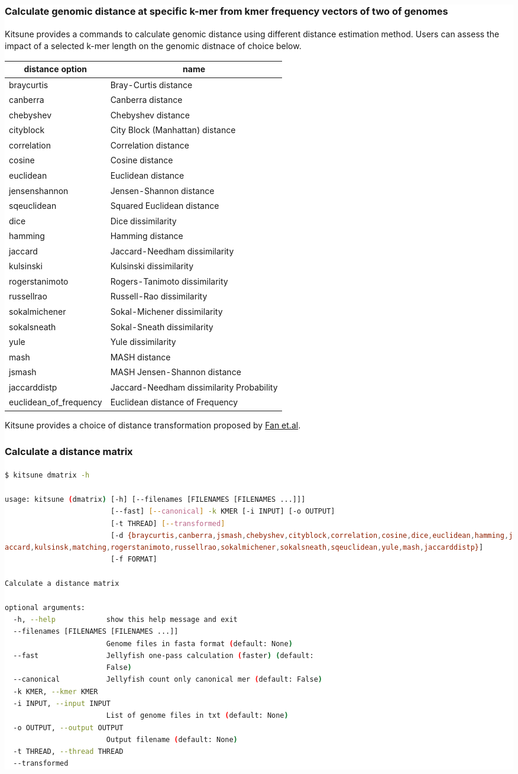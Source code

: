### Calculate genomic distance at specific k-mer from kmer frequency vectors of two of genomes

Kitsune provides a commands to calculate genomic distance using different distance estimation method. Users can assess the impact of a selected k-mer length on the genomic distnace of choice below.

distance option        | name
---------------------- | ----
braycurtis             | Bray-Curtis distance
canberra               | Canberra distance
chebyshev              | Chebyshev distance
cityblock              | City Block (Manhattan) distance
correlation            | Correlation distance
cosine                 | Cosine distance
euclidean              | Euclidean distance
jensenshannon          | Jensen-Shannon distance
sqeuclidean            | Squared Euclidean distance
dice                   | Dice dissimilarity
hamming                | Hamming distance
jaccard                | Jaccard-Needham dissimilarity
kulsinski              | Kulsinski dissimilarity
rogerstanimoto         | Rogers-Tanimoto dissimilarity
russellrao             | Russell-Rao dissimilarity
sokalmichener          | Sokal-Michener dissimilarity
sokalsneath            | Sokal-Sneath dissimilarity
yule                   | Yule dissimilarity
mash                   | MASH distance
jsmash                 | MASH Jensen-Shannon distance
jaccarddistp           | Jaccard-Needham dissimilarity Probability
euclidean_of_frequency | Euclidean distance of Frequency


Kitsune provides a choice of distance transformation proposed by [Fan et.al](https://doi.org/10.1186/s12864-015-1647-5).

### Calculate a distance matrix

```bash
$ kitsune dmatrix -h

usage: kitsune (dmatrix) [-h] [--filenames [FILENAMES [FILENAMES ...]]]
                         [--fast] [--canonical] -k KMER [-i INPUT] [-o OUTPUT]
                         [-t THREAD] [--transformed]
                         [-d {braycurtis,canberra,jsmash,chebyshev,cityblock,correlation,cosine,dice,euclidean,hamming,jaccard,kulsinsk,matching,rogerstanimoto,russellrao,sokalmichener,sokalsneath,sqeuclidean,yule,mash,jaccarddistp}]
                         [-f FORMAT]

Calculate a distance matrix

optional arguments:
  -h, --help            show this help message and exit
  --filenames [FILENAMES [FILENAMES ...]]
                        Genome files in fasta format (default: None)
  --fast                Jellyfish one-pass calculation (faster) (default:
                        False)
  --canonical           Jellyfish count only canonical mer (default: False)
  -k KMER, --kmer KMER
  -i INPUT, --input INPUT
                        List of genome files in txt (default: None)
  -o OUTPUT, --output OUTPUT
                        Output filename (default: None)
  -t THREAD, --thread THREAD
  --transformed
```